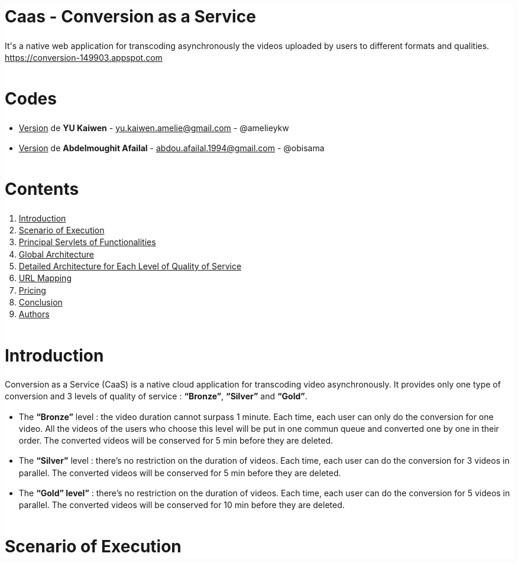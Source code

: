 # Caas - Conversion as a Service

It's a native web application for transcoding asynchronously the videos uploaded by users to different formats and qualities.
https://conversion-149903.appspot.com

# Codes 
- [Version](https://github.com/amelieykw/conversion-as-a-service-2017) de **YU Kaiwen** - yu.kaiwen.amelie@gmail.com - @amelieykw 

- [Version](https://github.com/obisama/Cloud_Computing_Project) de **Abdelmoughit Afailal** - abdou.afailal.1994@gmail.com - @obisama 

# Contents
1. [Introduction](https://github.com/obisama/Cloud_Computing_Project#introduction)
2. [Scenario of Execution](https://github.com/obisama/Cloud_Computing_Project#scenario-of-execution)
3. [Principal Servlets of Functionalities](https://github.com/obisama/Cloud_Computing_Project#principal-servlets-of-functionalities)
4. [Global Architecture](https://github.com/obisama/Cloud_Computing_Project#global-architecture)  
5. [Detailed Architecture for Each Level of Quality of Service](https://github.com/obisama/Cloud_Computing_Project#detailed-architecture-for-each-level-of-quality-of-service)
6. [URL Mapping](https://github.com/obisama/Cloud_Computing_Project#url-mapping)
7. [Pricing](https://github.com/obisama/Cloud_Computing_Project#pricing)
8. [Conclusion](https://github.com/obisama/Cloud_Computing_Project#conclusion)
9. [Authors](https://github.com/obisama/Cloud_Computing_Project#authors)



# Introduction

Conversion as a Service (CaaS) is a native cloud application for transcoding video asynchronously. It provides only one type of conversion and 3 levels of quality of service : **“Bronze”**, **“Silver”** and **“Gold”**. 

- The **“Bronze”** level : the video duration cannot surpass 1 minute. Each time, each user can only do the conversion for one video. All the videos of the users who choose this level will be put in one commun queue and converted one by one in their order. The converted videos will be conserved for 5 min before they are deleted. 

- The **“Silver”** level : there’s no restriction on the duration of videos.  Each time, each user can do the conversion for 3 videos in parallel. The converted videos will be conserved for 5 min before they are deleted.

- The **“Gold” level”** :  there’s no restriction on the duration of videos. Each time, each user can do the conversion for 5 videos in parallel. The converted videos will be conserved for 10 min before they are deleted.

# Scenario of Execution
